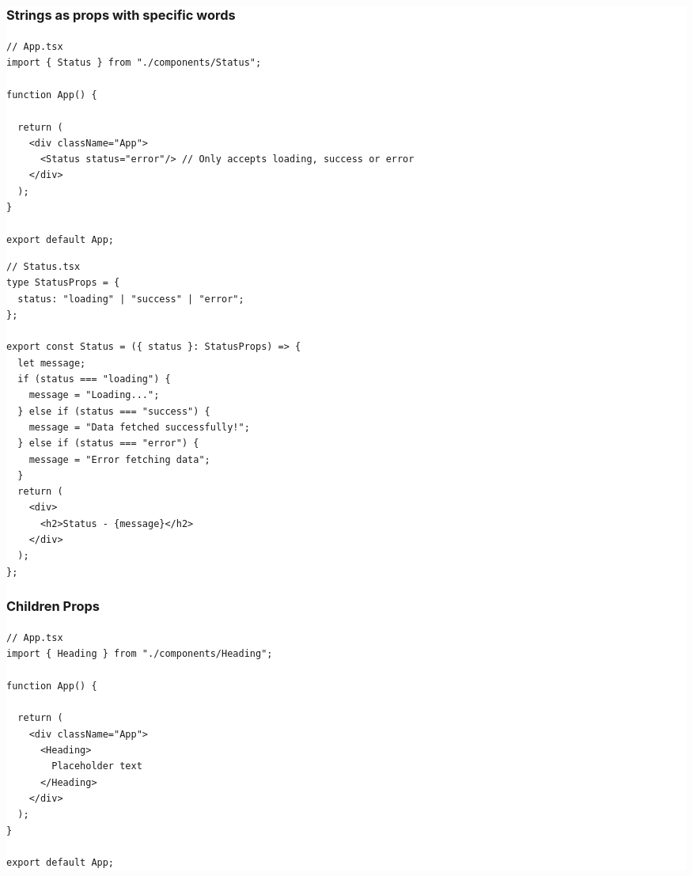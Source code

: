 ### Strings as props with specific words

```react
// App.tsx
import { Status } from "./components/Status";

function App() {

  return (
    <div className="App">
      <Status status="error"/> // Only accepts loading, success or error
    </div>
  );
}

export default App;
```

```react
// Status.tsx
type StatusProps = {
  status: "loading" | "success" | "error";
};

export const Status = ({ status }: StatusProps) => {
  let message;
  if (status === "loading") {
    message = "Loading...";
  } else if (status === "success") {
    message = "Data fetched successfully!";
  } else if (status === "error") {
    message = "Error fetching data";
  }
  return (
    <div>
      <h2>Status - {message}</h2>
    </div>
  );
};

```

### Children Props

```react
// App.tsx
import { Heading } from "./components/Heading";

function App() {

  return (
    <div className="App">
      <Heading>
        Placeholder text
      </Heading>
    </div>
  );
}

export default App;
```
